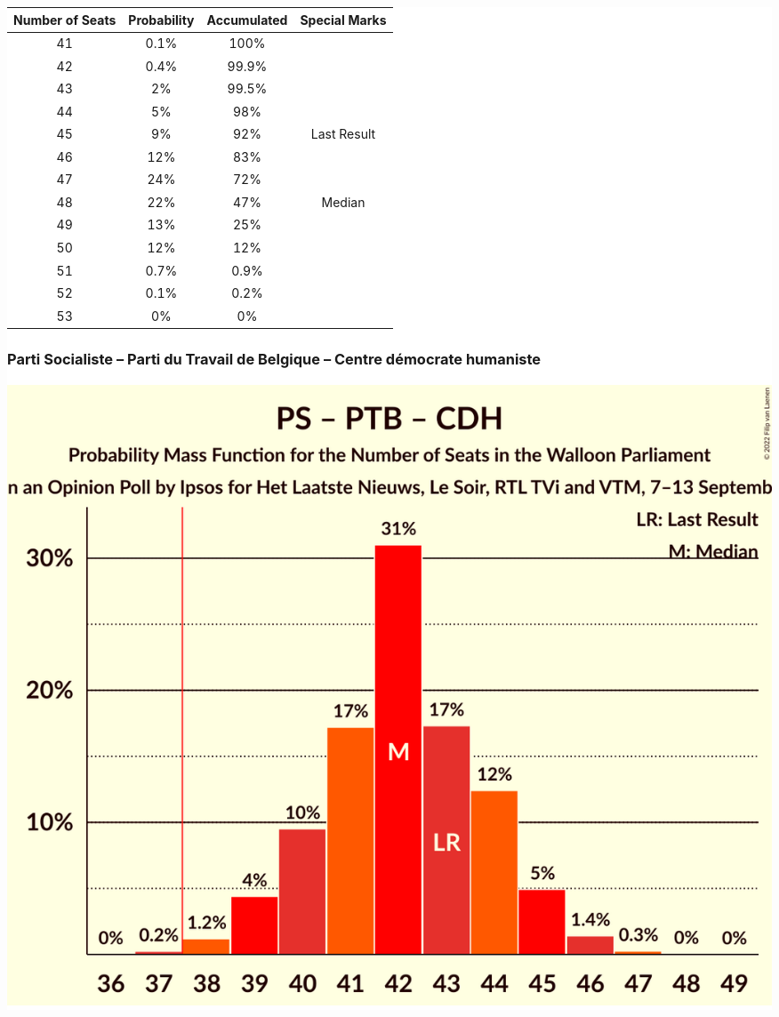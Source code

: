 | Number of Seats | Probability | Accumulated | Special Marks |
|:---------------:|:-----------:|:-----------:|:-------------:|
| 41 | 0.1% | 100% |  |
| 42 | 0.4% | 99.9% |  |
| 43 | 2% | 99.5% |  |
| 44 | 5% | 98% |  |
| 45 | 9% | 92% | Last Result |
| 46 | 12% | 83% |  |
| 47 | 24% | 72% |  |
| 48 | 22% | 47% | Median |
| 49 | 13% | 25% |  |
| 50 | 12% | 12% |  |
| 51 | 0.7% | 0.9% |  |
| 52 | 0.1% | 0.2% |  |
| 53 | 0% | 0% |  |

### Parti Socialiste – Parti du Travail de Belgique – Centre démocrate humaniste

![Graph with seats probability mass function not yet produced](2022-09-13-Ipsos-coalitions-seats-pmf-ps–ptb–cdh.png "Seats Probability Mass Function")